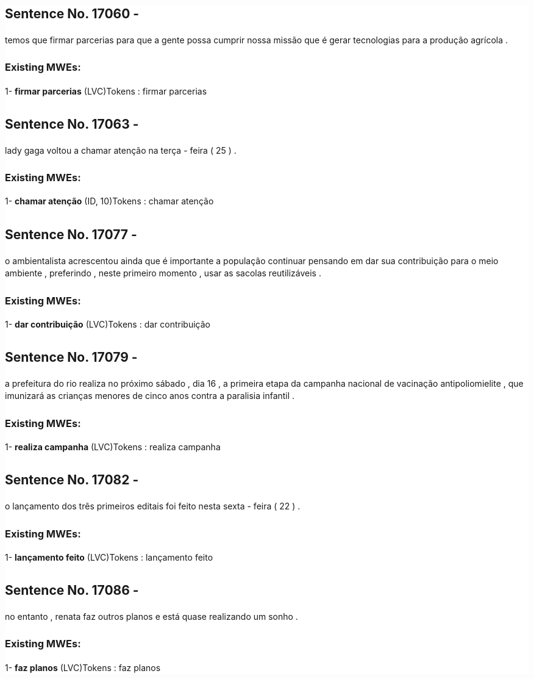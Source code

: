 ## Sentence No. 17060 - 
temos que firmar parcerias para que a gente possa cumprir nossa missão que é gerar tecnologias para a produção agrícola . 
### Existing MWEs: 
1- **firmar parcerias** (LVC)Tokens : 
firmar
parcerias

## Sentence No. 17063 - 
lady gaga voltou a chamar atenção na terça - feira ( 25 ) . 
### Existing MWEs: 
1- **chamar atenção** (ID, 10)Tokens : 
chamar
atenção

## Sentence No. 17077 - 
o ambientalista acrescentou ainda que é importante a população continuar pensando em dar sua contribuição para o meio ambiente , preferindo , neste primeiro momento , usar as sacolas reutilizáveis . 
### Existing MWEs: 
1- **dar contribuição** (LVC)Tokens : 
dar
contribuição

## Sentence No. 17079 - 
a prefeitura do rio realiza no próximo sábado , dia 16 , a primeira etapa da campanha nacional de vacinação antipoliomielite , que imunizará as crianças menores de cinco anos contra a paralisia infantil . 
### Existing MWEs: 
1- **realiza campanha** (LVC)Tokens : 
realiza
campanha

## Sentence No. 17082 - 
o lançamento dos três primeiros editais foi feito nesta sexta - feira ( 22 ) . 
### Existing MWEs: 
1- **lançamento feito** (LVC)Tokens : 
lançamento
feito

## Sentence No. 17086 - 
no entanto , renata faz outros planos e está quase realizando um sonho . 
### Existing MWEs: 
1- **faz planos** (LVC)Tokens : 
faz
planos

